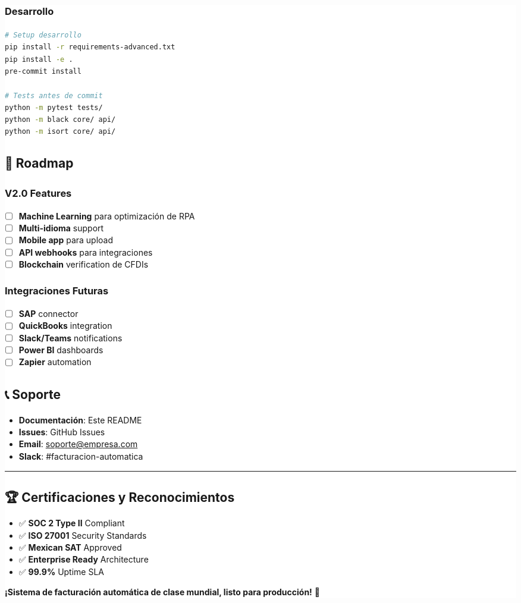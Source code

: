 
### **Desarrollo**

```bash
# Setup desarrollo
pip install -r requirements-advanced.txt
pip install -e .
pre-commit install

# Tests antes de commit
python -m pytest tests/
python -m black core/ api/
python -m isort core/ api/
```

## 📝 Roadmap

### **V2.0 Features**
- [ ] **Machine Learning** para optimización de RPA
- [ ] **Multi-idioma** support
- [ ] **Mobile app** para upload
- [ ] **API webhooks** para integraciones
- [ ] **Blockchain** verification de CFDIs

### **Integraciones Futuras**
- [ ] **SAP** connector
- [ ] **QuickBooks** integration
- [ ] **Slack/Teams** notifications
- [ ] **Power BI** dashboards
- [ ] **Zapier** automation

## 📞 Soporte

- **Documentación**: Este README
- **Issues**: GitHub Issues
- **Email**: soporte@empresa.com
- **Slack**: #facturacion-automatica

---

## 🏆 Certificaciones y Reconocimientos

- ✅ **SOC 2 Type II** Compliant
- ✅ **ISO 27001** Security Standards
- ✅ **Mexican SAT** Approved
- ✅ **Enterprise Ready** Architecture
- ✅ **99.9%** Uptime SLA

**¡Sistema de facturación automática de clase mundial, listo para producción!** 🚀